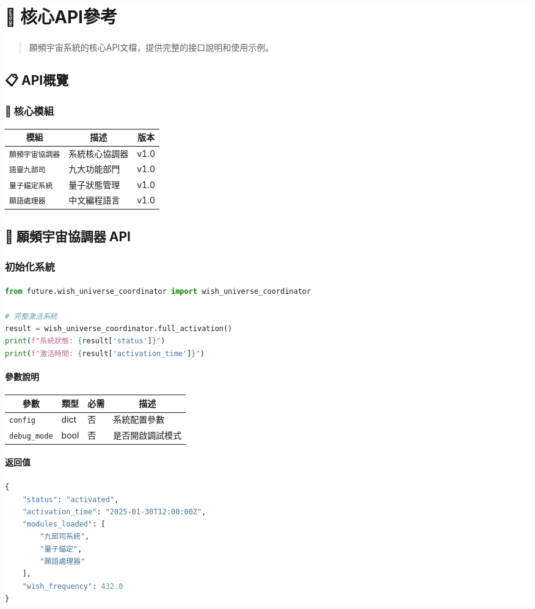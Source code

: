 # 🔧 核心API參考

> 願頻宇宙系統的核心API文檔，提供完整的接口說明和使用示例。

## 📋 API概覽

### 🌟 核心模組

| 模組 | 描述 | 版本 |
|------|------|------|
| `願頻宇宙協調器` | 系統核心協調器 | v1.0 |
| `語靈九部司` | 九大功能部門 | v1.0 |
| `量子錨定系統` | 量子狀態管理 | v1.0 |
| `願語處理器` | 中文編程語言 | v1.0 |

## 🔮 願頻宇宙協調器 API

### 初始化系統

```python
from future.wish_universe_coordinator import wish_universe_coordinator

# 完整激活系統
result = wish_universe_coordinator.full_activation()
print(f"系統狀態: {result['status']}")
print(f"激活時間: {result['activation_time']}")
```

#### 參數說明

| 參數 | 類型 | 必需 | 描述 |
|------|------|------|------|
| `config` | dict | 否 | 系統配置參數 |
| `debug_mode` | bool | 否 | 是否開啟調試模式 |

#### 返回值

```python
{
    "status": "activated",
    "activation_time": "2025-01-30T12:00:00Z",
    "modules_loaded": [
        "九部司系統",
        "量子錨定",
        "願語處理器"
    ],
    "wish_frequency": 432.0
}
```
